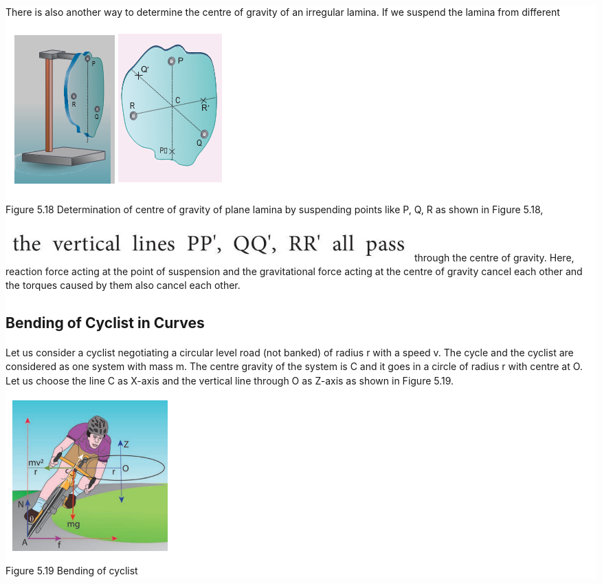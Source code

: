 There is also another way to determine the centre of gravity of an irregular lamina. If we suspend the lamina from different
![Alt text](circle1.png)


Figure 5.18 Determination of centre of gravity of plane lamina by suspending points like P, Q, R as shown in Figure 5.18,

![Alt text](equation.png)
through the centre of gravity. Here, reaction force acting at the point of suspension and the gravitational force acting at the centre of gravity cancel each other and the torques caused by them also cancel each other.




## Bending of Cyclist in Curves

Let us consider a cyclist negotiating a circular level road (not banked) of radius r with a speed v. The cycle and the cyclist are considered as one system with mass m. The centre gravity of the system is C and it goes in a circle of radius r with centre at O. Let us choose the line C as X-axis and the vertical line through O as Z-axis as shown in Figure 5.19.

![Alt text](image-30.png)

Figure 5.19 Bending of cyclist
